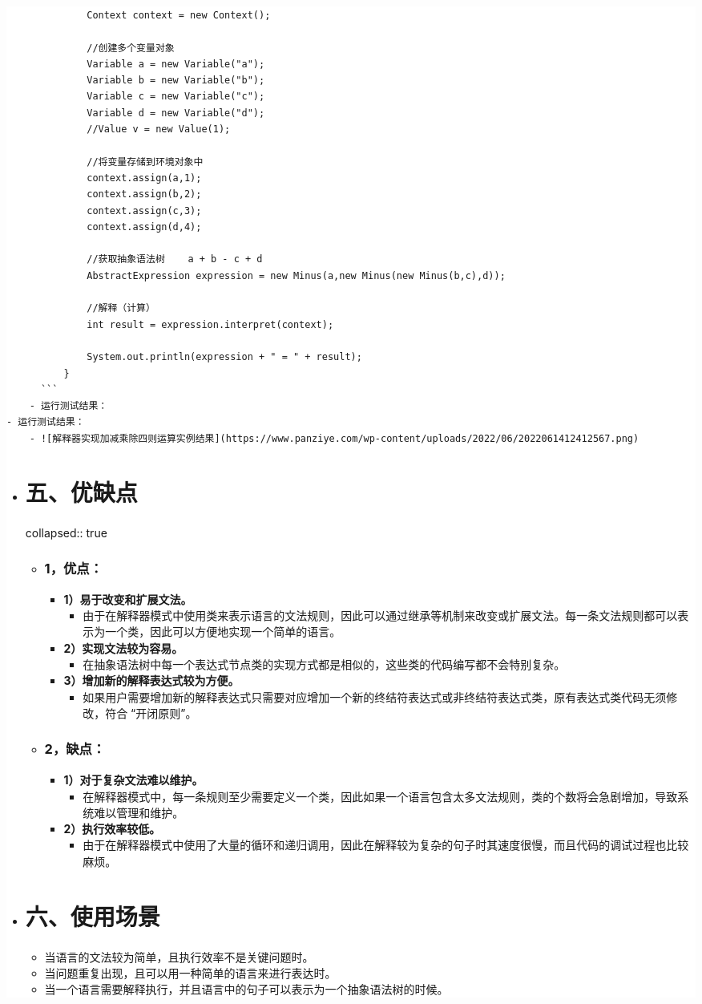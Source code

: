 		          Context context = new Context();
		   
		          //创建多个变量对象
		          Variable a = new Variable("a");
		          Variable b = new Variable("b");
		          Variable c = new Variable("c");
		          Variable d = new Variable("d");
		          //Value v = new Value(1);
		   
		          //将变量存储到环境对象中
		          context.assign(a,1);
		          context.assign(b,2);
		          context.assign(c,3);
		          context.assign(d,4);
		   
		          //获取抽象语法树    a + b - c + d
		          AbstractExpression expression = new Minus(a,new Minus(new Minus(b,c),d));
		   
		          //解释（计算）
		          int result = expression.interpret(context);
		   
		          System.out.println(expression + " = " + result);
		      }
		  ```
		- 运行测试结果：
	- 运行测试结果：
		- ![解释器实现加减乘除四则运算实例结果](https://www.panziye.com/wp-content/uploads/2022/06/2022061412412567.png)
- # 五、优缺点
  collapsed:: true
	- ### 1，优点：
		- **1）易于改变和扩展文法。**
			- 由于在解释器模式中使用类来表示语言的文法规则，因此可以通过继承等机制来改变或扩展文法。每一条文法规则都可以表示为一个类，因此可以方便地实现一个简单的语言。
		- **2）实现文法较为容易。**
			- 在抽象语法树中每一个表达式节点类的实现方式都是相似的，这些类的代码编写都不会特别复杂。
		- **3）增加新的解释表达式较为方便。**
			- 如果用户需要增加新的解释表达式只需要对应增加一个新的终结符表达式或非终结符表达式类，原有表达式类代码无须修改，符合 “开闭原则”。
	- ### 2，缺点：
		- **1）对于复杂文法难以维护。**
			- 在解释器模式中，每一条规则至少需要定义一个类，因此如果一个语言包含太多文法规则，类的个数将会急剧增加，导致系统难以管理和维护。
		- **2）执行效率较低。**
			- 由于在解释器模式中使用了大量的循环和递归调用，因此在解释较为复杂的句子时其速度很慢，而且代码的调试过程也比较麻烦。
- # 六、使用场景
	- 当语言的文法较为简单，且执行效率不是关键问题时。
	- 当问题重复出现，且可以用一种简单的语言来进行表达时。
	- 当一个语言需要解释执行，并且语言中的句子可以表示为一个抽象语法树的时候。